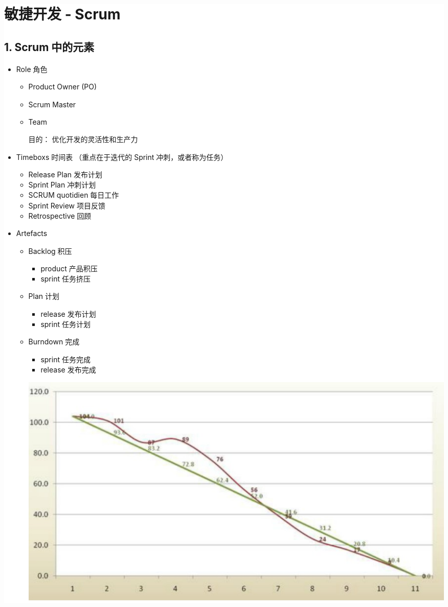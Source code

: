 # 敏捷开发 - Scrum

## 1. Scrum 中的元素

- Role 角色

  - Product Owner (PO) 

  - Scrum Master 

  - Team

    目的： 优化开发的灵活性和生产力

- Timeboxs  时间表 （重点在于迭代的 Sprint 冲刺，或者称为任务）

  - Release Plan 发布计划
  - Sprint Plan 冲刺计划
  - SCRUM quotidien 每日工作
  - Sprint Review 项目反馈
  - Retrospective 回顾

- Artefacts 

  - Backlog 积压

    - product 产品积压
    - sprint 任务挤压

  - Plan 计划

    - release 发布计划
    - sprint 任务计划

  - Burndown 完成

    - sprint 任务完成
    - release 发布完成

    ![](./images/sprint_burndown_chart.jpg)
